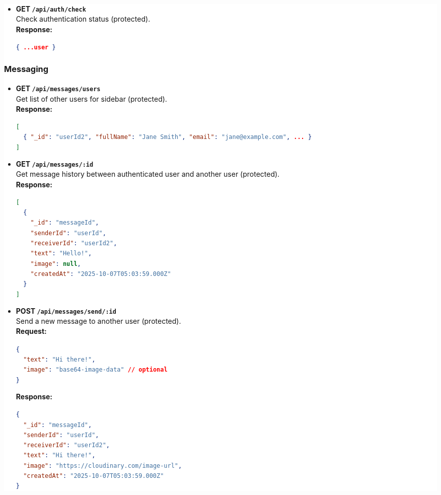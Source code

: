 - **GET `/api/auth/check`**  
  Check authentication status (protected).  
  **Response:**  
  ```json
  { ...user }
  ```

### Messaging

- **GET `/api/messages/users`**  
  Get list of other users for sidebar (protected).  
  **Response:**  
  ```json
  [
    { "_id": "userId2", "fullName": "Jane Smith", "email": "jane@example.com", ... }
  ]
  ```

- **GET `/api/messages/:id`**  
  Get message history between authenticated user and another user (protected).  
  **Response:**  
  ```json
  [
    {
      "_id": "messageId",
      "senderId": "userId",
      "receiverId": "userId2",
      "text": "Hello!",
      "image": null,
      "createdAt": "2025-10-07T05:03:59.000Z"
    }
  ]
  ```

- **POST `/api/messages/send/:id`**  
  Send a new message to another user (protected).  
  **Request:**  
  ```json
  {
    "text": "Hi there!",
    "image": "base64-image-data" // optional
  }
  ```
  **Response:**  
  ```json
  {
    "_id": "messageId",
    "senderId": "userId",
    "receiverId": "userId2",
    "text": "Hi there!",
    "image": "https://cloudinary.com/image-url",
    "createdAt": "2025-10-07T05:03:59.000Z"
  }
  ```
